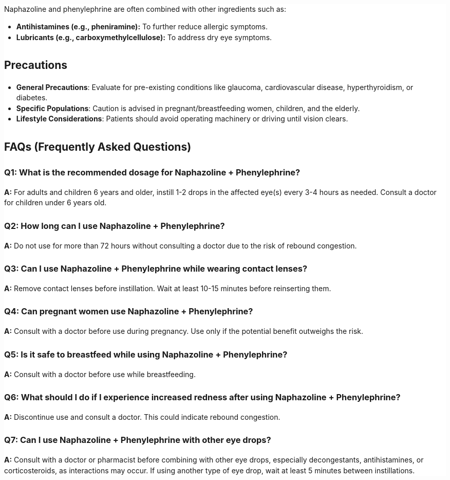 Naphazoline and phenylephrine are often combined with other ingredients such as:
* **Antihistamines (e.g., pheniramine):**  To further reduce allergic symptoms.
* **Lubricants (e.g., carboxymethylcellulose):** To address dry eye symptoms.

## **Precautions**

- **General Precautions**: Evaluate for pre-existing conditions like glaucoma, cardiovascular disease, hyperthyroidism, or diabetes.
- **Specific Populations**: Caution is advised in pregnant/breastfeeding women, children, and the elderly.
- **Lifestyle Considerations**: Patients should avoid operating machinery or driving until vision clears.



## **FAQs (Frequently Asked Questions)**

### **Q1: What is the recommended dosage for Naphazoline + Phenylephrine?**
**A:** For adults and children 6 years and older, instill 1-2 drops in the affected eye(s) every 3-4 hours as needed. Consult a doctor for children under 6 years old.


### **Q2: How long can I use Naphazoline + Phenylephrine?**
**A:** Do not use for more than 72 hours without consulting a doctor due to the risk of rebound congestion.


### **Q3: Can I use Naphazoline + Phenylephrine while wearing contact lenses?**
**A:** Remove contact lenses before instillation.  Wait at least 10-15 minutes before reinserting them.


### **Q4: Can pregnant women use Naphazoline + Phenylephrine?**
**A:**  Consult with a doctor before use during pregnancy. Use only if the potential benefit outweighs the risk.


### **Q5: Is it safe to breastfeed while using Naphazoline + Phenylephrine?**
**A:**  Consult with a doctor before use while breastfeeding.


### **Q6: What should I do if I experience increased redness after using Naphazoline + Phenylephrine?**
**A:** Discontinue use and consult a doctor. This could indicate rebound congestion.


### **Q7:  Can I use Naphazoline + Phenylephrine with other eye drops?**
**A:** Consult with a doctor or pharmacist before combining with other eye drops, especially decongestants, antihistamines, or corticosteroids, as interactions may occur.  If using another type of eye drop, wait at least 5 minutes between instillations.
